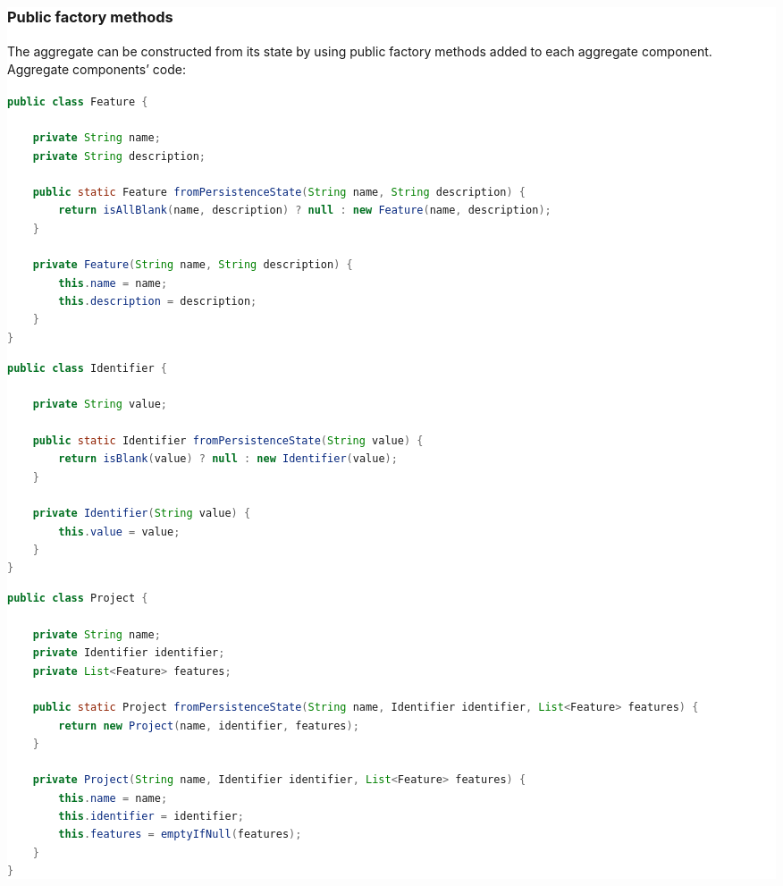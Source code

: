 ### Public factory methods
The aggregate can be constructed from its state by using public factory methods added to each aggregate component.
Aggregate components’ code:

```java
public class Feature {

    private String name;
    private String description;

    public static Feature fromPersistenceState(String name, String description) {
        return isAllBlank(name, description) ? null : new Feature(name, description);
    }

    private Feature(String name, String description) {
        this.name = name;
        this.description = description;
    }
}
```

```java
public class Identifier {

    private String value;

    public static Identifier fromPersistenceState(String value) {
        return isBlank(value) ? null : new Identifier(value);
    }

    private Identifier(String value) {
        this.value = value;
    }
}
```

```java
public class Project {

    private String name;
    private Identifier identifier;
    private List<Feature> features;

    public static Project fromPersistenceState(String name, Identifier identifier, List<Feature> features) {
        return new Project(name, identifier, features);
    }

    private Project(String name, Identifier identifier, List<Feature> features) {
        this.name = name;
        this.identifier = identifier;
        this.features = emptyIfNull(features);
    }
}
```
